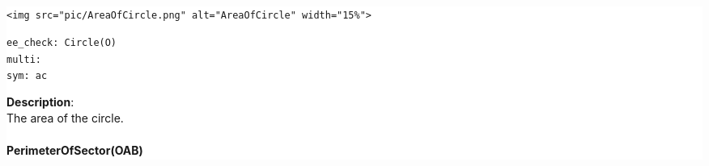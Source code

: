     <img src="pic/AreaOfCircle.png" alt="AreaOfCircle" width="15%">
</div>

    ee_check: Circle(O)
    multi: 
    sym: ac

**Description**:  
The area of the circle.

#### PerimeterOfSector(OAB)
<div>